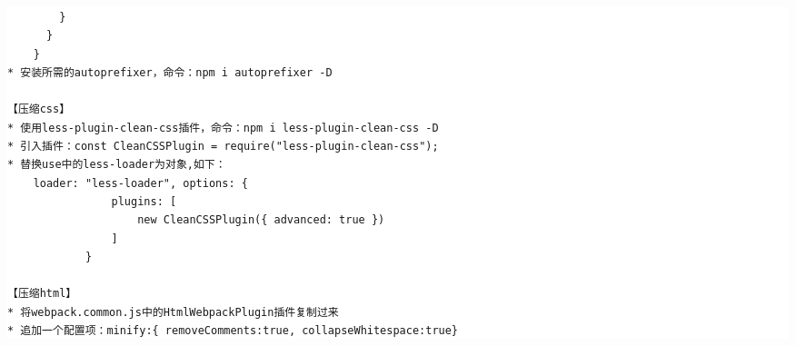 		    }
		  }
		}
	* 安装所需的autoprefixer，命令：npm i autoprefixer -D

	【压缩css】
	* 使用less-plugin-clean-css插件，命令：npm i less-plugin-clean-css -D
	* 引入插件：const CleanCSSPlugin = require("less-plugin-clean-css");
	* 替换use中的less-loader为对象,如下：
		loader: "less-loader", options: {
	                plugins: [
	                    new CleanCSSPlugin({ advanced: true })
	                ]
	            }
		
	【压缩html】
	* 将webpack.common.js中的HtmlWebpackPlugin插件复制过来
	* 追加一个配置项：minify:{ removeComments:true, collapseWhitespace:true}

	


